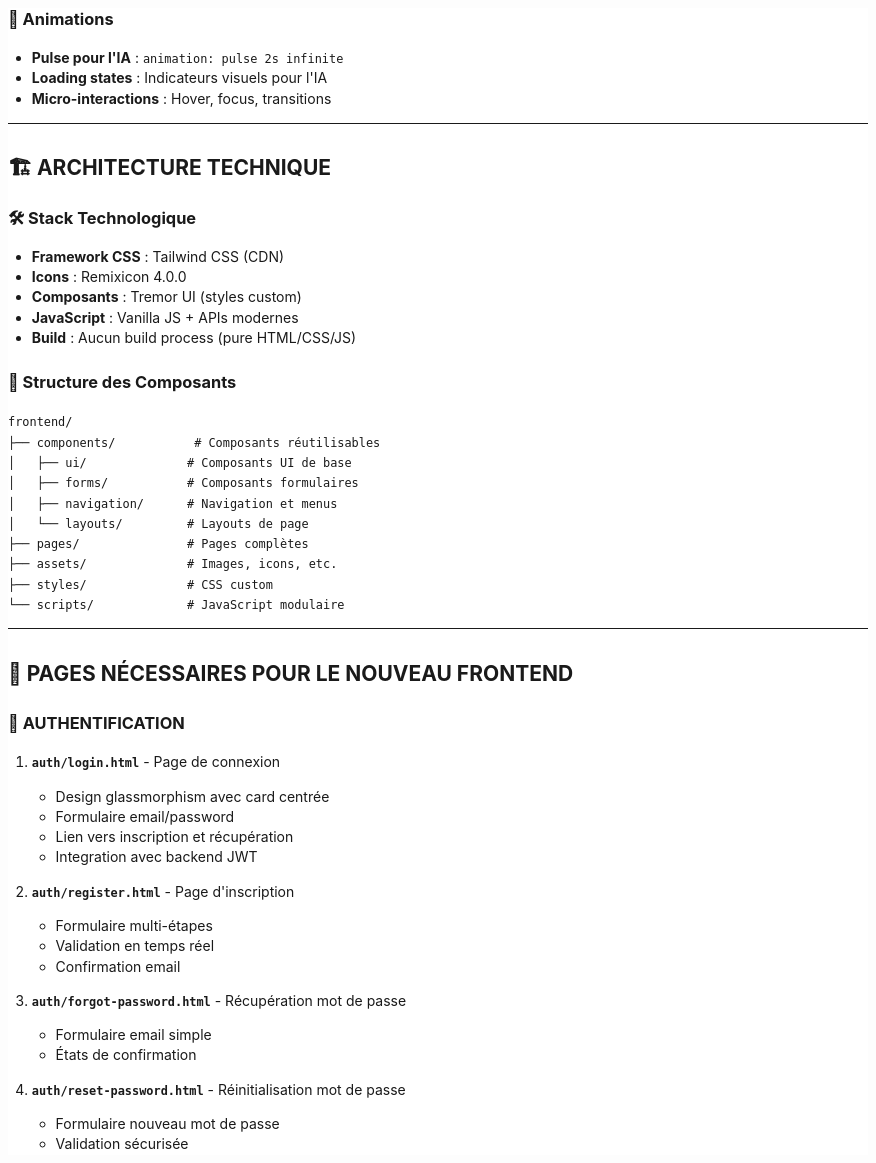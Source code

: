 ### 🔄 Animations
- **Pulse pour l'IA** : `animation: pulse 2s infinite`
- **Loading states** : Indicateurs visuels pour l'IA
- **Micro-interactions** : Hover, focus, transitions

---

## 🏗️ ARCHITECTURE TECHNIQUE

### 🛠️ Stack Technologique
- **Framework CSS** : Tailwind CSS (CDN)
- **Icons** : Remixicon 4.0.0
- **Composants** : Tremor UI (styles custom)
- **JavaScript** : Vanilla JS + APIs modernes
- **Build** : Aucun build process (pure HTML/CSS/JS)

### 📂 Structure des Composants
```
frontend/
├── components/           # Composants réutilisables
│   ├── ui/              # Composants UI de base
│   ├── forms/           # Composants formulaires
│   ├── navigation/      # Navigation et menus
│   └── layouts/         # Layouts de page
├── pages/               # Pages complètes
├── assets/              # Images, icons, etc.
├── styles/              # CSS custom
└── scripts/             # JavaScript modulaire
```

---

## 📄 PAGES NÉCESSAIRES POUR LE NOUVEAU FRONTEND

### 🔐 **AUTHENTIFICATION**
1. **`auth/login.html`** - Page de connexion
   - Design glassmorphism avec card centrée
   - Formulaire email/password
   - Lien vers inscription et récupération
   - Integration avec backend JWT

2. **`auth/register.html`** - Page d'inscription
   - Formulaire multi-étapes
   - Validation en temps réel
   - Confirmation email

3. **`auth/forgot-password.html`** - Récupération mot de passe
   - Formulaire email simple
   - États de confirmation

4. **`auth/reset-password.html`** - Réinitialisation mot de passe
   - Formulaire nouveau mot de passe
   - Validation sécurisée
